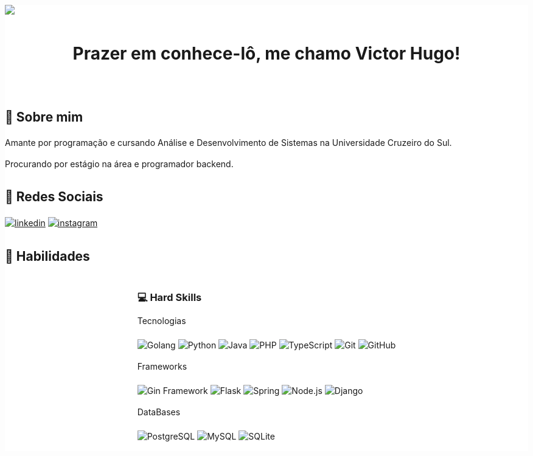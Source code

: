 <img width=100% src="https://capsule-render.vercel.app/api?type=waving&color=7D3F92&height=120&section=header"/>

<h1 align="center">Prazer em conhece-lô, me chamo Victor Hugo!</h1>

<br>

<h2> 🙋 Sobre mim </h2>
<p>
  Amante por programação e cursando Análise e Desenvolvimento de Sistemas na Universidade Cruzeiro do Sul.

  Procurando por estágio na área e programador backend.
</p>

<h2> 📲 Redes Sociais </h2>

[![linkedin](https://img.shields.io/badge/LinkedIn-000?style=for-the-badge&logo=linkedin&logoColor=0077B5)](https://www.linkedin.com/in/victorhugotp)
[![instagram](https://img.shields.io/badge/Instagram-000?style=for-the-badge&logo=instagram&logoColor=E4405F)](https://www.instagram.com/viturg_/)

<h2> 🔎 Habilidades </h2>

<div style="display: flex; flex-wrap: wrap; gap: 10px; justify-content: center;">
  <div>
    <h3> 💻 Hard Skills </h3>
    <p>
      Tecnologias
      <br><br>
      <img src="https://img.shields.io/badge/Go-000?style=for-the-badge&logo=go&logoColor=00ADD8" alt="Golang">
      <img src="https://img.shields.io/badge/Python-000?style=for-the-badge&logo=python&logoColor=14354C" alt="Python">
      <img src="https://img.shields.io/badge/Java-000?style=for-the-badge&logo=openjdk&logoColor=ED8B00" alt="Java">
      <img src="https://img.shields.io/badge/PHP-000?style=for-the-badge&logo=php&logoColor=777BB4" alt="PHP">
      <img src="https://img.shields.io/badge/TypeScript-000?style=for-the-badge&logo=typescript&logoColor=blue" alt="TypeScript">
      <img src="https://img.shields.io/badge/Git-000?style=for-the-badge&logo=git&logoColor=E94D5" alt="Git">
      <img src="https://img.shields.io/badge/GitHub-000?style=for-the-badge&logo=github&logoColor=purple" alt="GitHub">
    </p>
    <p>
      Frameworks
      <br><br>
      <img src="https://img.shields.io/badge/gin-000?style=for-the-badge&logo=gin&logoColor=00BFFF" alt="Gin Framework">
      <img src="https://img.shields.io/badge/Flask-000?style=for-the-badge&logo=flask&logoColor=white" alt="Flask">
      <img src="https://img.shields.io/badge/Spring-000?style=for-the-badge&logo=spring&logoColor=6DB33F" alt="Spring">
      <img src="https://img.shields.io/badge/Node.js-000?style=for-the-badge&logo=node.js&logoColor=43853D" alt="Node.js">
      <img src="https://img.shields.io/badge/Django-000?style=for-the-badge&logo=django&logoColor=092E20" alt="Django">
    </p>
    <p>
      DataBases
      <br><br>
      <img src="https://img.shields.io/badge/PostgreSQL-000?style=for-the-badge&logo=postgresql&logoColor=316192" alt="PostgreSQL">
      <img src="https://img.shields.io/badge/MySQL-000?style=for-the-badge&logo=mysql&logoColor=white" alt="MySQL">
      <img src="https://img.shields.io/badge/SQLite-000?style=for-the-badge&logo=sqlite&logoColor=07405E" alt="SQLite">
    </p>
  </div>
  